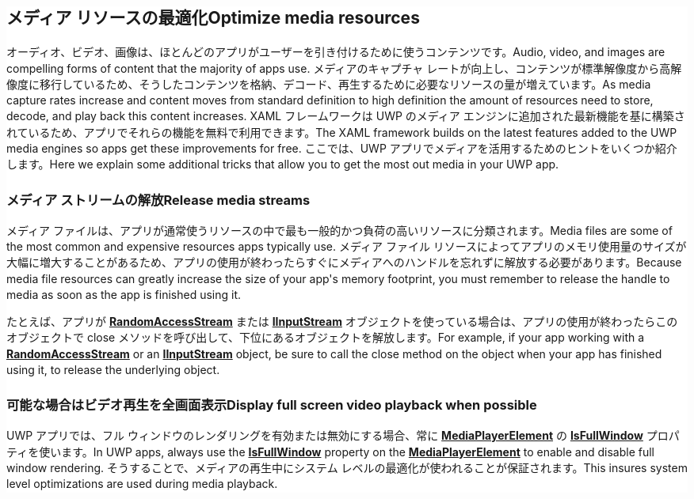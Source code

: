 ## <a name="optimize-media-resources"></a><span data-ttu-id="134a9-170">メディア リソースの最適化</span><span class="sxs-lookup"><span data-stu-id="134a9-170">Optimize media resources</span></span>

<span data-ttu-id="134a9-171">オーディオ、ビデオ、画像は、ほとんどのアプリがユーザーを引き付けるために使うコンテンツです。</span><span class="sxs-lookup"><span data-stu-id="134a9-171">Audio, video, and images are compelling forms of content that the majority of apps use.</span></span> <span data-ttu-id="134a9-172">メディアのキャプチャ レートが向上し、コンテンツが標準解像度から高解像度に移行しているため、そうしたコンテンツを格納、デコード、再生するために必要なリソースの量が増えています。</span><span class="sxs-lookup"><span data-stu-id="134a9-172">As media capture rates increase and content moves from standard definition to high definition the amount of resources need to store, decode, and play back this content increases.</span></span> <span data-ttu-id="134a9-173">XAML フレームワークは UWP のメディア エンジンに追加された最新機能を基に構築されているため、アプリでそれらの機能を無料で利用できます。</span><span class="sxs-lookup"><span data-stu-id="134a9-173">The XAML framework builds on the latest features added to the UWP media engines so apps get these improvements for free.</span></span> <span data-ttu-id="134a9-174">ここでは、UWP アプリでメディアを活用するためのヒントをいくつか紹介します。</span><span class="sxs-lookup"><span data-stu-id="134a9-174">Here we explain some additional tricks that allow you to get the most out media in your UWP app.</span></span>

### <a name="release-media-streams"></a><span data-ttu-id="134a9-175">メディア ストリームの解放</span><span class="sxs-lookup"><span data-stu-id="134a9-175">Release media streams</span></span>

<span data-ttu-id="134a9-176">メディア ファイルは、アプリが通常使うリソースの中で最も一般的かつ負荷の高いリソースに分類されます。</span><span class="sxs-lookup"><span data-stu-id="134a9-176">Media files are some of the most common and expensive resources apps typically use.</span></span> <span data-ttu-id="134a9-177">メディア ファイル リソースによってアプリのメモリ使用量のサイズが大幅に増大することがあるため、アプリの使用が終わったらすぐにメディアへのハンドルを忘れずに解放する必要があります。</span><span class="sxs-lookup"><span data-stu-id="134a9-177">Because media file resources can greatly increase the size of your app's memory footprint, you must remember to release the handle to media as soon as the app is finished using it.</span></span>

<span data-ttu-id="134a9-178">たとえば、アプリが [**RandomAccessStream**](/uwp/api/Windows.Storage.Streams.RandomAccessStream) または [**IInputStream**](https://msdn.microsoft.com/library/windows/apps/BR241718) オブジェクトを使っている場合は、アプリの使用が終わったらこのオブジェクトで close メソッドを呼び出して、下位にあるオブジェクトを解放します。</span><span class="sxs-lookup"><span data-stu-id="134a9-178">For example, if your app working with a [**RandomAccessStream**](/uwp/api/Windows.Storage.Streams.RandomAccessStream) or an [**IInputStream**](https://msdn.microsoft.com/library/windows/apps/BR241718) object, be sure to call the close method on the object when your app has finished using it, to release the underlying object.</span></span>

### <a name="display-full-screen-video-playback-when-possible"></a><span data-ttu-id="134a9-179">可能な場合はビデオ再生を全画面表示</span><span class="sxs-lookup"><span data-stu-id="134a9-179">Display full screen video playback when possible</span></span>

<span data-ttu-id="134a9-180">UWP アプリでは、フル ウィンドウのレンダリングを有効または無効にする場合、常に [**MediaPlayerElement**](https://msdn.microsoft.com/library/windows/apps/windows.ui.xaml.controls.mediaplayerelement.aspx) の [**IsFullWindow**](https://msdn.microsoft.com/library/windows/apps/windows.ui.xaml.controls.mediaplayerelement.isfullwindow.aspx) プロパティを使います。</span><span class="sxs-lookup"><span data-stu-id="134a9-180">In UWP apps, always use the [**IsFullWindow**](https://msdn.microsoft.com/library/windows/apps/windows.ui.xaml.controls.mediaplayerelement.isfullwindow.aspx) property on the [**MediaPlayerElement**](https://msdn.microsoft.com/library/windows/apps/windows.ui.xaml.controls.mediaplayerelement.aspx) to enable and disable full window rendering.</span></span> <span data-ttu-id="134a9-181">そうすることで、メディアの再生中にシステム レベルの最適化が使われることが保証されます。</span><span class="sxs-lookup"><span data-stu-id="134a9-181">This insures system level optimizations are used during media playback.</span></span>
